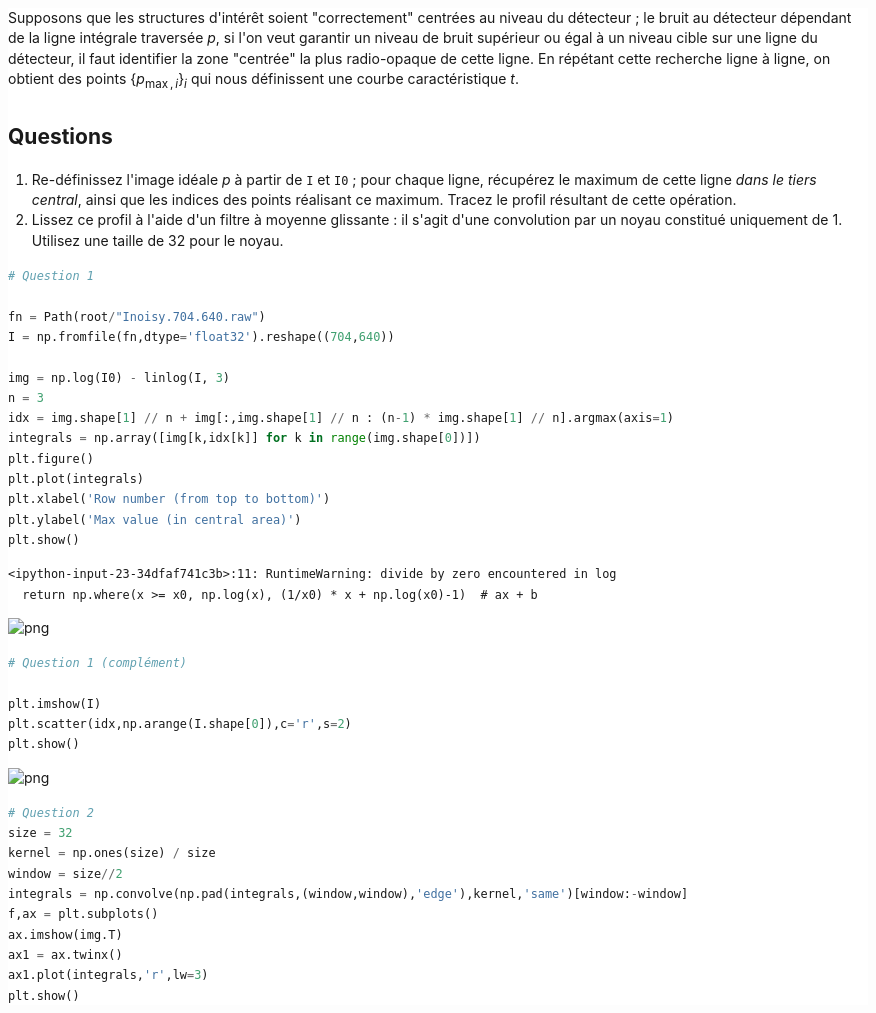 Supposons que les structures d'intérêt soient "correctement" centrées au niveau du détecteur ; le bruit au détecteur dépendant de la ligne intégrale traversée $p$, si l'on veut garantir un niveau de bruit supérieur ou égal à un niveau cible sur une ligne du détecteur, il faut identifier la zone "centrée" la plus radio-opaque de cette ligne. En répétant cette recherche ligne à ligne, on obtient des points $\{p_{\max,i}\}_i$ qui nous définissent une courbe caractéristique $t$.

## Questions

1. Re-définissez l'image idéale $p$ à partir de `I` et `I0` ; pour chaque ligne, récupérez le maximum de cette ligne *dans le tiers central*, ainsi que les indices des points réalisant ce maximum. Tracez le profil résultant de cette opération.
2. Lissez ce profil à l'aide d'un filtre à moyenne glissante : il s'agit d'une convolution par un noyau constitué uniquement de 1. Utilisez une taille de 32 pour le noyau.


```python
# Question 1

fn = Path(root/"Inoisy.704.640.raw")
I = np.fromfile(fn,dtype='float32').reshape((704,640))

img = np.log(I0) - linlog(I, 3)
n = 3
idx = img.shape[1] // n + img[:,img.shape[1] // n : (n-1) * img.shape[1] // n].argmax(axis=1)
integrals = np.array([img[k,idx[k]] for k in range(img.shape[0])])
plt.figure()
plt.plot(integrals)
plt.xlabel('Row number (from top to bottom)')
plt.ylabel('Max value (in central area)')
plt.show()
```

    <ipython-input-23-34dfaf741c3b>:11: RuntimeWarning: divide by zero encountered in log
      return np.where(x >= x0, np.log(x), (1/x0) * x + np.log(x0)-1)  # ax + b



    
![png](/cours/assets/img/imed2_tp1/output_41_1.png)
    



```python
# Question 1 (complément)

plt.imshow(I)
plt.scatter(idx,np.arange(I.shape[0]),c='r',s=2)
plt.show()
```


    
![png](/cours/assets/img/imed2_tp1/output_42_0.png)
    



```python
# Question 2
size = 32
kernel = np.ones(size) / size 
window = size//2
integrals = np.convolve(np.pad(integrals,(window,window),'edge'),kernel,'same')[window:-window]
f,ax = plt.subplots()
ax.imshow(img.T)
ax1 = ax.twinx()
ax1.plot(integrals,'r',lw=3)
plt.show()
```

